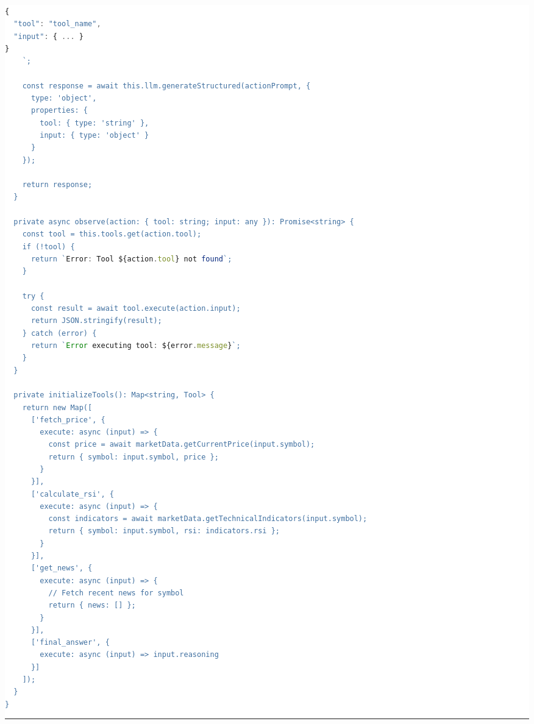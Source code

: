 ```typescript
{
  "tool": "tool_name",
  "input": { ... }
}
    `;
    
    const response = await this.llm.generateStructured(actionPrompt, {
      type: 'object',
      properties: {
        tool: { type: 'string' },
        input: { type: 'object' }
      }
    });
    
    return response;
  }
  
  private async observe(action: { tool: string; input: any }): Promise<string> {
    const tool = this.tools.get(action.tool);
    if (!tool) {
      return `Error: Tool ${action.tool} not found`;
    }
    
    try {
      const result = await tool.execute(action.input);
      return JSON.stringify(result);
    } catch (error) {
      return `Error executing tool: ${error.message}`;
    }
  }
  
  private initializeTools(): Map<string, Tool> {
    return new Map([
      ['fetch_price', {
        execute: async (input) => {
          const price = await marketData.getCurrentPrice(input.symbol);
          return { symbol: input.symbol, price };
        }
      }],
      ['calculate_rsi', {
        execute: async (input) => {
          const indicators = await marketData.getTechnicalIndicators(input.symbol);
          return { symbol: input.symbol, rsi: indicators.rsi };
        }
      }],
      ['get_news', {
        execute: async (input) => {
          // Fetch recent news for symbol
          return { news: [] };
        }
      }],
      ['final_answer', {
        execute: async (input) => input.reasoning
      }]
    ]);
  }
}
```

---